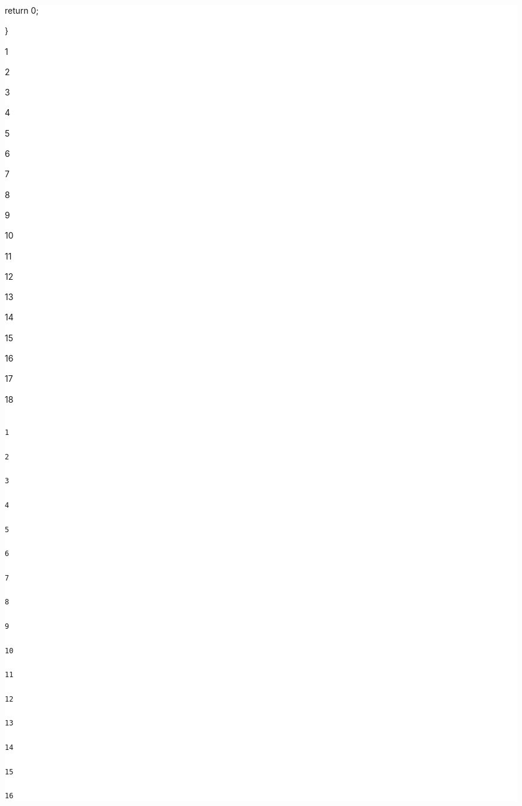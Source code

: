 return 0;

}

1

2

3

4

5

6

7

8

9

10

11

12

13

14

15

16

17

18

```

1

2

3

4

5

6

7

8

9

10

11

12

13

14

15

16
```